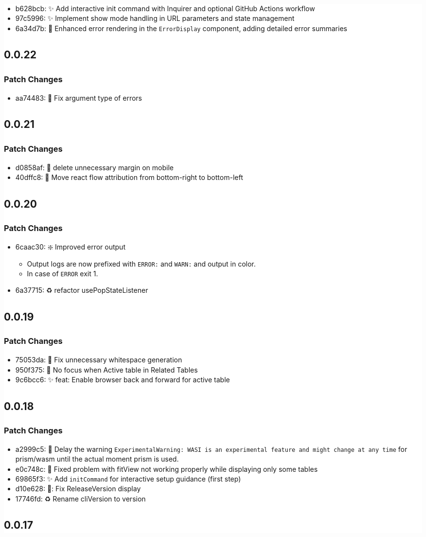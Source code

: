 - b628bcb: ✨️ Add interactive init command with Inquirer and optional GitHub Actions workflow
- 97c5996: ✨ Implement show mode handling in URL parameters and state management
- 6a34d7b: 🚸 Enhanced error rendering in the `ErrorDisplay` component, adding detailed error summaries

## 0.0.22

### Patch Changes

- aa74483: 🐛 Fix argument type of errors

## 0.0.21

### Patch Changes

- d0858af: 🚸 delete unnecessary margin on mobile
- 40dffc8: 💄 Move react flow attribution from bottom-right to bottom-left

## 0.0.20

### Patch Changes

- 6caac30: :sparkle: Improved error output

  - Output logs are now prefixed with `ERROR:` and `WARN:` and output in color.
  - In case of `ERROR` exit 1.

- 6a37715: ♻️ refactor usePopStateListener

## 0.0.19

### Patch Changes

- 75053da: 🐛 Fix unnecessary whitespace generation
- 950f375: :bug: No focus when Active table in Related Tables
- 9c6bcc6: ✨ feat: Enable browser back and forward for active table

## 0.0.18

### Patch Changes

- a2999c5: :children_crossing: Delay the warning `ExperimentalWarning: WASI is an experimental feature and might change at any time` for prism/wasm until the actual moment prism is used.
- e0c748c: :bug: Fixed problem with fitView not working properly while displaying only some tables
- 69865f3: :sparkles: Add `initCommand` for interactive setup guidance (first step)
- d10e628: 🐛: Fix ReleaseVersion display
- 17746fd: ♻️ Rename cliVersion to version

## 0.0.17
